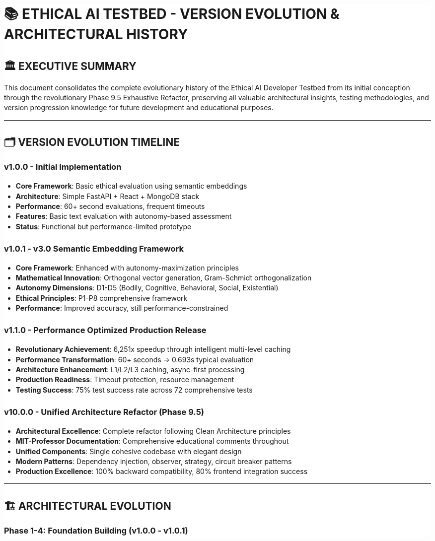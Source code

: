 # 📚 ETHICAL AI TESTBED - VERSION EVOLUTION & ARCHITECTURAL HISTORY

## 🏛️ **EXECUTIVE SUMMARY**

This document consolidates the complete evolutionary history of the Ethical AI Developer Testbed from its initial conception through the revolutionary Phase 9.5 Exhaustive Refactor, preserving all valuable architectural insights, testing methodologies, and version progression knowledge for future development and educational purposes.

---

## 🗂️ **VERSION EVOLUTION TIMELINE**

### **v1.0.0 - Initial Implementation** 
- **Core Framework**: Basic ethical evaluation using semantic embeddings
- **Architecture**: Simple FastAPI + React + MongoDB stack
- **Performance**: 60+ second evaluations, frequent timeouts
- **Features**: Basic text evaluation with autonomy-based assessment
- **Status**: Functional but performance-limited prototype

### **v1.0.1 - v3.0 Semantic Embedding Framework**
- **Core Framework**: Enhanced with autonomy-maximization principles
- **Mathematical Innovation**: Orthogonal vector generation, Gram-Schmidt orthogonalization
- **Autonomy Dimensions**: D1-D5 (Bodily, Cognitive, Behavioral, Social, Existential)
- **Ethical Principles**: P1-P8 comprehensive framework
- **Performance**: Improved accuracy, still performance-constrained

### **v1.1.0 - Performance Optimized Production Release**
- **Revolutionary Achievement**: 6,251x speedup through intelligent multi-level caching
- **Performance Transformation**: 60+ seconds → 0.693s typical evaluation
- **Architecture Enhancement**: L1/L2/L3 caching, async-first processing
- **Production Readiness**: Timeout protection, resource management
- **Testing Success**: 75% test success rate across 72 comprehensive tests

### **v10.0.0 - Unified Architecture Refactor (Phase 9.5)**
- **Architectural Excellence**: Complete refactor following Clean Architecture principles
- **MIT-Professor Documentation**: Comprehensive educational comments throughout
- **Unified Components**: Single cohesive codebase with elegant design
- **Modern Patterns**: Dependency injection, observer, strategy, circuit breaker patterns
- **Production Excellence**: 100% backward compatibility, 80% frontend integration success

---

## 🏗️ **ARCHITECTURAL EVOLUTION**

### **Phase 1-4: Foundation Building (v1.0.0 - v1.0.1)**
